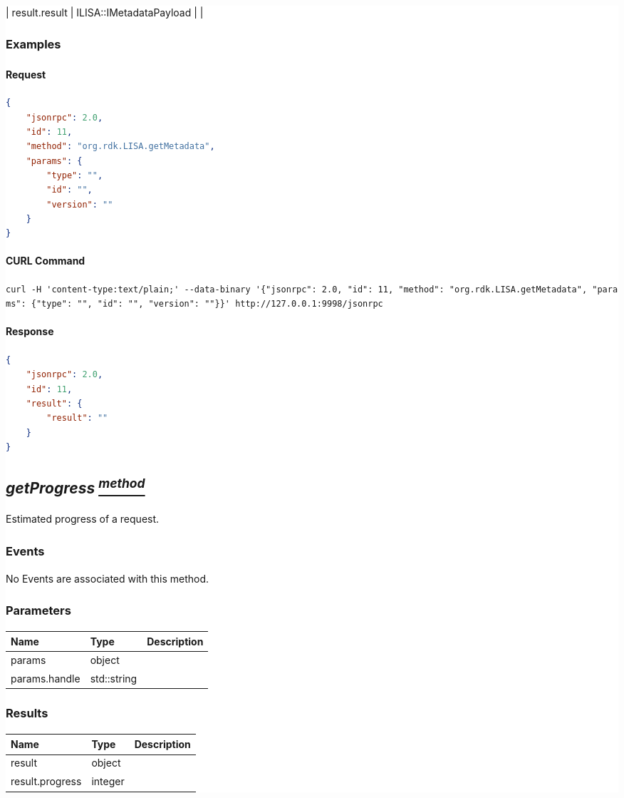 | result.result | ILISA::IMetadataPayload |  |

### Examples


#### Request

```json
{
    "jsonrpc": 2.0,
    "id": 11,
    "method": "org.rdk.LISA.getMetadata",
    "params": {
        "type": "",
        "id": "",
        "version": ""
    }
}
```


#### CURL Command

```curl
curl -H 'content-type:text/plain;' --data-binary '{"jsonrpc": 2.0, "id": 11, "method": "org.rdk.LISA.getMetadata", "params": {"type": "", "id": "", "version": ""}}' http://127.0.0.1:9998/jsonrpc
```


#### Response

```json
{
    "jsonrpc": 2.0,
    "id": 11,
    "result": {
        "result": ""
    }
}
```

<a id="getProgress"></a>
## *getProgress [<sup>method</sup>](#Methods)*

Estimated progress of a request.

### Events
No Events are associated with this method.
### Parameters
| Name | Type | Description |
| :-------- | :-------- | :-------- |
| params | object |  |
| params.handle | std::string |  |
### Results
| Name | Type | Description |
| :-------- | :-------- | :-------- |
| result | object |  |
| result.progress | integer |  |
